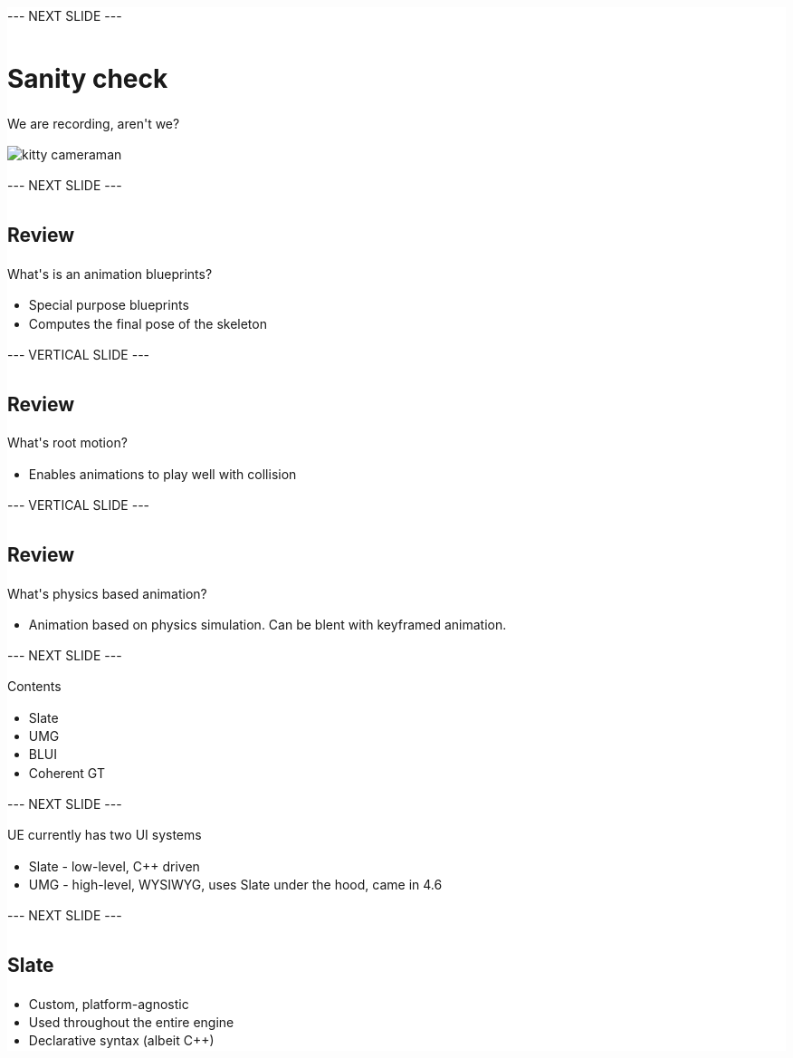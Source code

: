 --- NEXT SLIDE ---

# Sanity check

We are recording, aren't we?

![kitty cameraman](http://www.catster.com/wp-content/uploads/2015/06/335f4392f011a80324e09f5ace0b3f57.jpg)

--- NEXT SLIDE ---

## Review

What's is an animation blueprints?

*  Special purpose blueprints
*  Computes the final pose of the skeleton

--- VERTICAL SLIDE ---

## Review

What's root motion?

*  Enables animations to play well with collision

--- VERTICAL SLIDE ---

## Review

What's physics based animation?

*  Animation based on physics simulation. Can be blent with keyframed animation.

--- NEXT SLIDE ---

Contents

- Slate
- UMG
- BLUI
- Coherent GT

--- NEXT SLIDE ---

UE currently has two UI systems

- Slate - low-level, C++ driven
- UMG - high-level, WYSIWYG, uses Slate under the hood, came in 4.6

--- NEXT SLIDE ---

## Slate

* Custom, platform-agnostic
* Used throughout the entire engine
* Declarative syntax (albeit C++)
